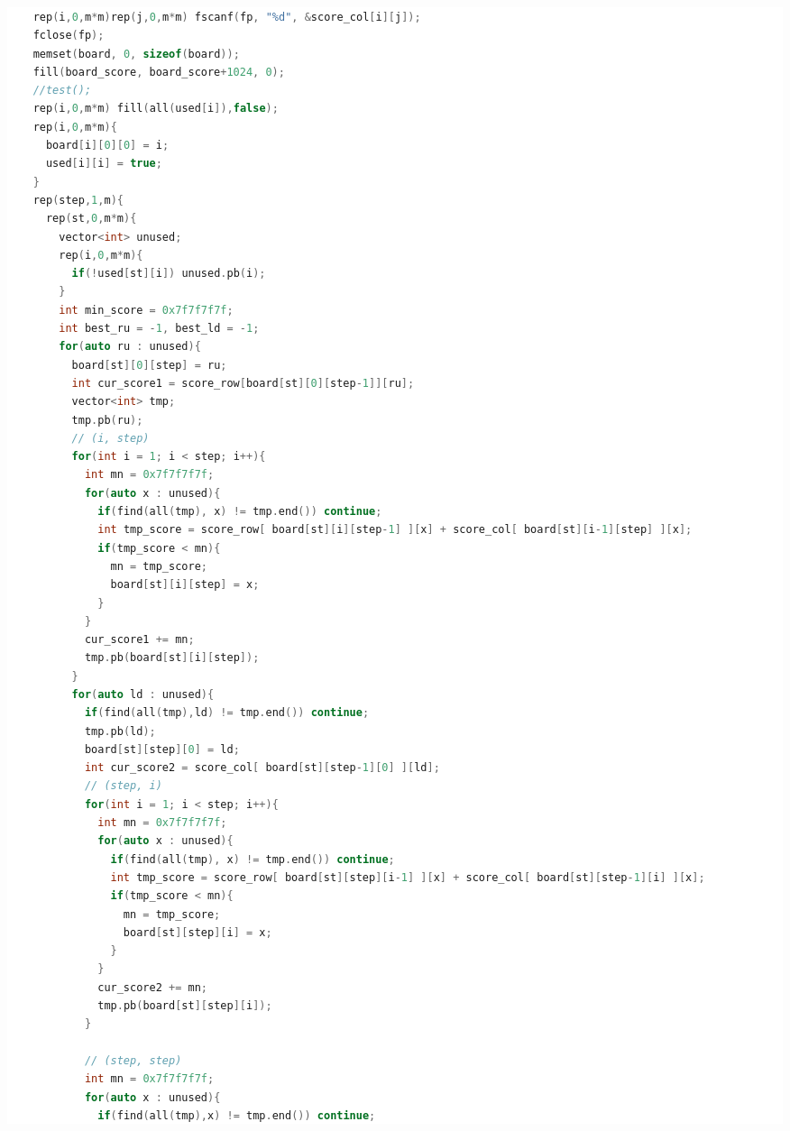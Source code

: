 ```cpp
    rep(i,0,m*m)rep(j,0,m*m) fscanf(fp, "%d", &score_col[i][j]);       
    fclose(fp);
    memset(board, 0, sizeof(board));
    fill(board_score, board_score+1024, 0);
    //test();
    rep(i,0,m*m) fill(all(used[i]),false);
    rep(i,0,m*m){
      board[i][0][0] = i;
      used[i][i] = true;
    }
    rep(step,1,m){
      rep(st,0,m*m){
        vector<int> unused;
        rep(i,0,m*m){
          if(!used[st][i]) unused.pb(i);         
        }        
        int min_score = 0x7f7f7f7f;
        int best_ru = -1, best_ld = -1;
        for(auto ru : unused){
          board[st][0][step] = ru;
          int cur_score1 = score_row[board[st][0][step-1]][ru];
          vector<int> tmp;
          tmp.pb(ru);
          // (i, step)
          for(int i = 1; i < step; i++){
            int mn = 0x7f7f7f7f;
            for(auto x : unused){
              if(find(all(tmp), x) != tmp.end()) continue;
              int tmp_score = score_row[ board[st][i][step-1] ][x] + score_col[ board[st][i-1][step] ][x];
              if(tmp_score < mn){
                mn = tmp_score;
                board[st][i][step] = x;
              }
            }
            cur_score1 += mn;
            tmp.pb(board[st][i][step]);            
          }
          for(auto ld : unused){
            if(find(all(tmp),ld) != tmp.end()) continue;
            tmp.pb(ld);
            board[st][step][0] = ld;
            int cur_score2 = score_col[ board[st][step-1][0] ][ld];            
            // (step, i)
            for(int i = 1; i < step; i++){
              int mn = 0x7f7f7f7f;
              for(auto x : unused){
                if(find(all(tmp), x) != tmp.end()) continue;
                int tmp_score = score_row[ board[st][step][i-1] ][x] + score_col[ board[st][step-1][i] ][x];
                if(tmp_score < mn){
                  mn = tmp_score;
                  board[st][step][i] = x;
                }
              }
              cur_score2 += mn;
              tmp.pb(board[st][step][i]);      
            }

            // (step, step)
            int mn = 0x7f7f7f7f;
            for(auto x : unused){
              if(find(all(tmp),x) != tmp.end()) continue;
```